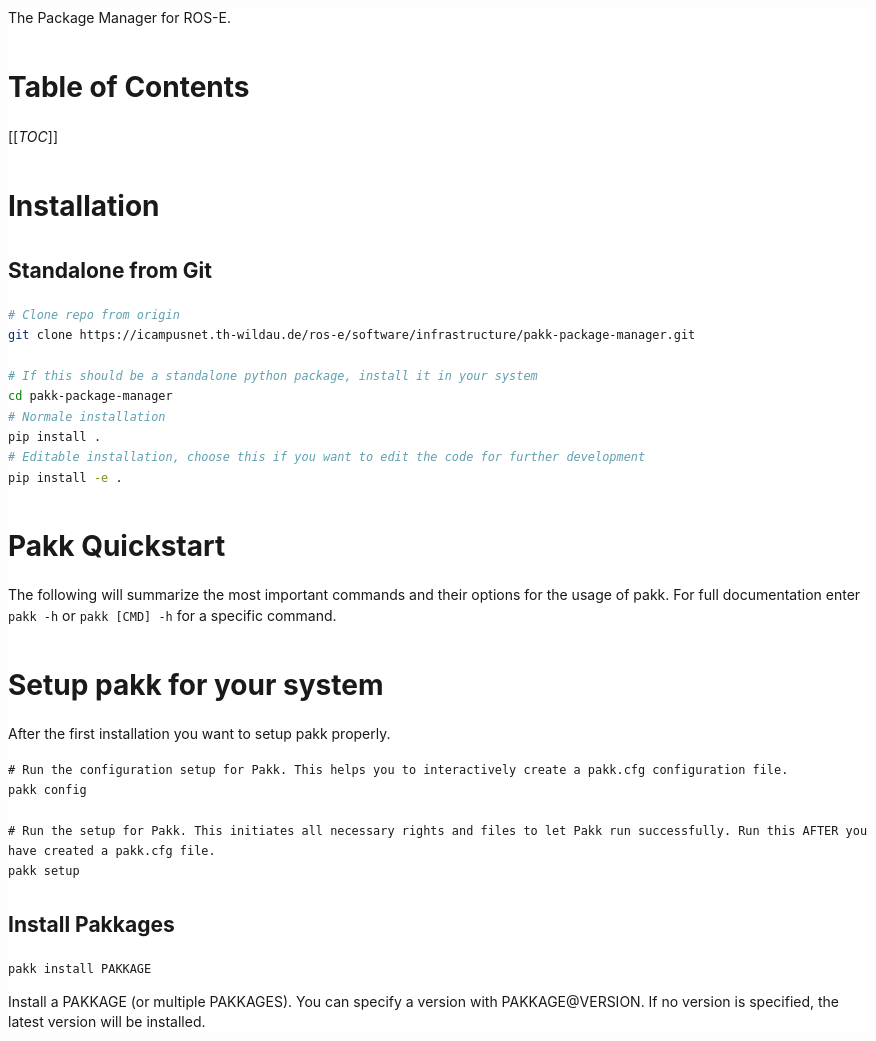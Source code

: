 The Package Manager for ROS-E.

# Table of Contents

[[_TOC_]]

# Installation

## Standalone from Git

```bash
# Clone repo from origin
git clone https://icampusnet.th-wildau.de/ros-e/software/infrastructure/pakk-package-manager.git

# If this should be a standalone python package, install it in your system
cd pakk-package-manager
# Normale installation
pip install .
# Editable installation, choose this if you want to edit the code for further development
pip install -e .
```

# Pakk Quickstart

The following will summarize the most important commands and their options for the usage of pakk.
For full documentation enter `pakk -h` or `pakk [CMD] -h` for a specific command.

# Setup pakk for your system

After the first installation you want to setup pakk properly.

```
# Run the configuration setup for Pakk. This helps you to interactively create a pakk.cfg configuration file.
pakk config

# Run the setup for Pakk. This initiates all necessary rights and files to let Pakk run successfully. Run this AFTER you have created a pakk.cfg file.
pakk setup
```

## Install Pakkages

```bash
pakk install PAKKAGE
```

Install a PAKKAGE (or multiple PAKKAGES).
You can specify a version with PAKKAGE@VERSION.
 If no version is specified, the latest version will be installed.
